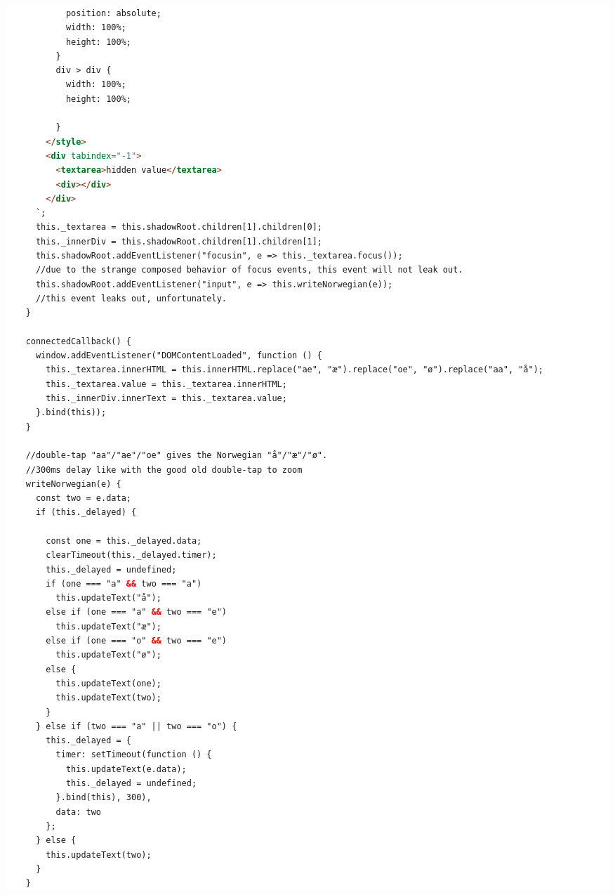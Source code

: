 ```html
            position: absolute;
            width: 100%;
            height: 100%;
          }
          div > div {
            width: 100%;
            height: 100%;

          }
        </style>
        <div tabindex="-1">
          <textarea>hidden value</textarea>
          <div></div>
        </div>
      `;
      this._textarea = this.shadowRoot.children[1].children[0];
      this._innerDiv = this.shadowRoot.children[1].children[1];
      this.shadowRoot.addEventListener("focusin", e => this._textarea.focus());
      //due to the strange composed behavior of focus events, this event will not leak out.
      this.shadowRoot.addEventListener("input", e => this.writeNorwegian(e));
      //this event leaks out, unfortunately.
    }

    connectedCallback() {
      window.addEventListener("DOMContentLoaded", function () {
        this._textarea.innerHTML = this.innerHTML.replace("ae", "æ").replace("oe", "ø").replace("aa", "å");
        this._textarea.value = this._textarea.innerHTML;
        this._innerDiv.innerText = this._textarea.value;
      }.bind(this));
    }

    //double-tap "aa"/"ae"/"oe" gives the Norwegian "å"/"æ"/"ø".
    //300ms delay like with the good old double-tap to zoom
    writeNorwegian(e) {
      const two = e.data;
      if (this._delayed) {

        const one = this._delayed.data;
        clearTimeout(this._delayed.timer);
        this._delayed = undefined;
        if (one === "a" && two === "a")
          this.updateText("å");
        else if (one === "a" && two === "e")
          this.updateText("æ");
        else if (one === "o" && two === "e")
          this.updateText("ø");
        else {
          this.updateText(one);
          this.updateText(two);
        }
      } else if (two === "a" || two === "o") {
        this._delayed = {
          timer: setTimeout(function () {
            this.updateText(e.data);
            this._delayed = undefined;
          }.bind(this), 300),
          data: two
        };
      } else {
        this.updateText(two);
      }
    }
```